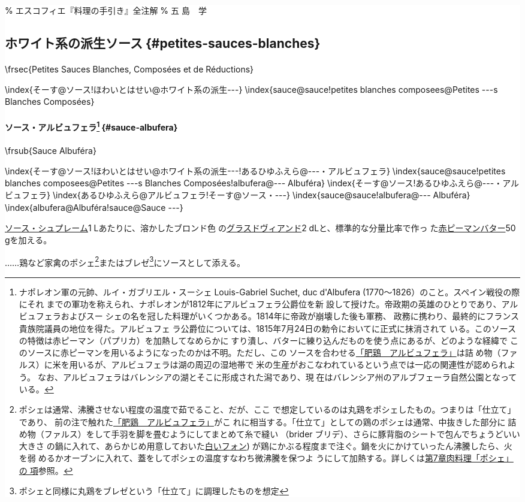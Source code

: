 % エスコフィエ『料理の手引き』全注解
% 五 島　学


[](未、原文対照チェック)
[](未、日本語表現校正)
[](未、その他修正)
[](未、原稿最終校正)





## ホワイト系の派生ソース {#petites-sauces-blanches}

\frsec{Petites Sauces Blanches, Composées et de Réductions}

\index{そーす@ソース!ほわいとはせい@ホワイト系の派生---}
\index{sauce@sauce!petites blanches composees@Petites ---s Blanches Composées}



#### ソース・アルビュフェラ[^1]  {#sauce-albufera}

\frsub{Sauce Albuféra}

\index{そーす@ソース!ほわいとはせい@ホワイト系の派生---!あるひゆふえら@---・アルビュフェラ}
\index{sauce@sauce!petites blanches composees@Petites ---s Blanches Composées!albufera@--- Albuféra}
\index{そーす@ソース!あるひゆふえら@---・アルビュフェラ}
\index{あるひゆふえら@アルビュフェラ!そーす@ソース・---}
\index{sauce@sauce!albufera@--- Albuféra}
\index{albufera@Albuféra!sauce@Sauce ---}

[ソース・シュプレーム](#sauce-supreme)1 Lあたりに、溶かしたブロンド色
の[グラスドヴィアンド](#glace-de-viande)2 dLと、標準的な分量比率で作っ
た[赤ピーマンバター](#beurre-de-pimentos)50 gを加える。

……鶏など家禽のポシェ[^1bis]またはブレゼ[^1bis2]にソースとして添える。



[^1]: ナポレオン軍の元帥、ルイ・ガブリエル・スーシェ Louis-Gabriel
    Suchet, duc d'Albufera (1770〜1826）のこと。スペイン戦役の際にそれ
    までの軍功を称えられ、ナポレオンが1812年にアルビュフェラ公爵位を新
    設して授けた。帝政期の英雄のひとりであり、アルビュフェラおよびスー
    シェの名を冠した料理がいくつかある。1814年に帝政が崩壊した後も軍務、
    政務に携わり、最終的にフランス貴族院議員の地位を得た。アルビュフェ
    ラ公爵位については、1815年7月24日の勅令においてに正式に抹消されて
    いる。このソースの特徴は赤ピーマン（パプリカ）を加熱してなめらかに
    すり潰し、バターに練り込んだものを使う点にあるが、どのような経緯で
    このソースに赤ピーマンを用いるようになったのかは不明。ただし、この
    ソースを合わせる[「肥鶏　アルビュフェラ」](#poularde-albufera)は詰
    め物（ファルス）に米を用いるが、アルビュフェラは湖の周辺の湿地帯で
    米の生産がおこなわれているという点では一応の関連性が認められよう。
    なお、アルビュフェラはバレンシアの湖とそこに形成された潟であり、現
    在はバレンシア州のアルブフェーラ自然公園となっている。

[^1bis]: ポシェは通常、沸騰させない程度の温度で茹でること、だが、ここ
    で想定しているのは丸鶏をポシェしたもの。つまりは「仕立て」であり、
    前の注で触れた[「肥鶏　アルビュフェラ」](#poularde-albufera)がこ
    れに相当する。「仕立て」としての鶏のポシェは通常、中抜きした部分に
    詰め物（ファルス）をして手羽を脚を畳むようにしてまとめて糸で縫い
    （brider ブリデ）、さらに豚背脂のシートで包んでちょうどいい大きさ
    の鍋に入れて、あらかじめ用意しておいた[白いフォン](#fonds-blanc))
    が鶏にかぶる程度まで注ぐ。鍋を火にかけていったん沸騰したら、火を弱
    めるかオーブンに入れて、蓋をしてポシェの温度すなわち微沸騰を保つよ
    うにして加熱する。詳しくは[第7章肉料理「ポシェ」の
    項](#les-poches)参照。


[^1bis2]: ポシェと同様に丸鶏をブレゼという「仕立て」に調理したものを想定
[^97]: homard ロブスターのこと。なお高級料理では800〜900 g程度の大きなものが好んで使用される。。
[^2]: escalopper （エスカロペ）。エスカロップ、すなわち厚さ1〜2 cm程度
[^3]: オマール・アメリケーヌという料理の由来は諸説あるが、19世紀フラン
[^4]: 夜明けの光、曙光のこと。オーロラの意味もあるため、日本では「オー
[^5]: raifort 西洋わさび、ホースラディッシュ。
[^6]: 原文 râpé < râpe ラープと呼ばれる器具を用いておろすが、日本のお
[^7]: 卵黄を加える前に一度漉しておいたほうがいいだろう。
[^93]: ざりがにのこと。通常はヨーロッパザリガニécrevisse à pattes
[^8]: ベアルヌは旧地方名で、フランス南西部、現在のピレネー・アトラン
[^9]: 卵黄をソースのとろみ付けに用いること自体は中世から行なわれていた
[^10]: 19世紀後半、パリで有名レストラン「ヴォワザン」の料理長を務めた
[^11]: ソース・フォイヨの名称は、19世紀〜20世紀初頭にパリにあったレス
[^13]: パリ東部、セーヌ川左岸にある地名。かつては荷揚げ港があり、19世
[^14]: バタルドは「雑種の、中間の」の意。卵黄とバターだけでとろみを付
[^15]: [魚料理用ソース・アシェ](#sauce-hachee-maigre)訳注参照。
[^16]: 本書には、日本でもかつて有名だった、エシャロットのみじん切りを
[^16bis]: ソース・ボヌフォワの名称は、19世紀中頃にあったレストランの名
[^17]: julienne （ジュリエーヌ）。
[^18]: étuver エチュヴェ。本来は油脂とごく少量の水分を加えて弱火で蒸し
[^19]: dépouiller デプイエ ≒ écumer エキュメ。
[^20]: 小舟の漕ぎ手、の意。
[^21]: カトリックの\ruby{枢機卿}{すうききよう}（カルディナル）の衣が伝
[^30]: tourner トゥルネ。原義は「回す」。包丁を動かさずに材料の方を回
[^22]: 料理および製菓では生クリームをホイップしたクレーム・シャンティイが
[^22bis]: むしろ、初版から掲載されている冷製ソースの[ソース・シャンティ
[^23]: 料理において通常、シャトーブリヤンは牛フィレの中心部分を3 cm程度
[^24]: 本書では「仔牛の茶色いジュ」のレシピは掲載されているが、仔牛の
[^25]: 粘度の高いソースなどを布で漉す方法については、[ヴルテ](#veloute)訳
[^26]: フランスの生クリームについては[ソース・シュプレー
[^28]: 夜明け、曙光の意。
[^29]: infuser アンフュゼ。煮出す、煎じる、の意。
[^31]: 緑の野原、草原、の意。
[^32]: 日本語では鶏と一言で済ませるが、フランス語では poussin プサン
[^33]: 19世紀フランスの作家フレデリック・スリエ Frédéric Soulié （1800〜
[^34]: pumprenelle パンプルネル、和名ワレモコウ。
[^35]: 明記されていないが、この時点で白ワインは沸かしておく。
[^36]: infuser アンフュゼ。
[^37]: pocher 原則的には、沸騰しない程度の温度で加熱調理すること。この
[^38]: 粘度や濃度の高いソースを漉す方法については[ヴルテ](#veloute)訳注参照。
[^39]: 乳酸醗酵させた濃度の高い生クリーム。詳しくは[ソース・シュプレーム](#sauce-supreme)訳注参照。
[^40]: 小海老のこと。フランスでよく料理に用いられるのは生の状態で甲殻
[^41]: パセリには根パセリpersil tubéreux（ペルスィチュベルー）といって
[^42]: dégraisser （デグレセ）。
[^46]: カレーは植民地インドの料理としてイギリスに伝わり、18世紀にはC&B
[^43]: 原文ciseler シズレ。鋭利な刃物でみじん切りにすること、スライス
[^44]: 外交官風、の意。繊細で豪華な仕立ての料理に付けられる名称。
[^45]: relevé （ルルヴェ）。17世紀〜19世紀前半ににスタイルとして完成し
[^47]: étuver エチュヴェ。
[^48]: concasser コンカセ。
[^49]: blanchir ブランシール。
[^50]: ヨモギ科のハーブ。詳しくは茶色い派生ソースの[ソース・シャスー
[^51]: 日本語で「すぐりの実」のことだが、こんにちでは「黒すぐり」の方
[^52]: à l'anglaise （アラングレーズ）。通常は塩適量を加えた湯でボイルすることを指す。
[^53]: 一般的なフサスグリであれば白系統の「未熟果」を用いるということと解釈される。
[^54]: ニューヨーク発祥の朝食メニューとして知られるエッグ・ベネディク
[^55]: noisette ロースの中心部分を円筒形に切り出して調理したもの。
[^56]: 原書でも用いられている語paprikaパプリカはハンガリー語。唐辛子、
[^57]: pocher < poche ポシュ（ポケット）、からの派生語。ポーチドエッグ
[^58]: 象牙、の意。
[^58bis]: pocher （ポシェ）。
[^59]: すなわち、布で漉すところまで。
[^60]: 魚の場合は、クールブイヨンを用いてやや低めの温度で煮たもの。[魚
[^61]: 19世紀、7月王政期の国王ルイ・フィリップの第3子、フランソワ・ド
[^62]: 18世紀末〜19世紀初頭にかけて活躍したフランスを代表する料理人の
[^63]: カレームの未完の大著『19世紀フランス料理』第3巻に、このソースの
[^64]: 現在のラトビア東北部からエストニア南部にかけての古い地域名、い
[^65]: monter au beurre バターでモンテする。
[^66]: étuver au beurre バターでエチュヴェする。
[^67]: julienne ジュリエンヌ
[^68]: turbotin < turbo チュルボ。鰈の近縁種。
[^69]: barbue 鰈の近縁種。
[^70]: シチリアの南方に位置するマルタ島を中心とした国、マルタはオレン
